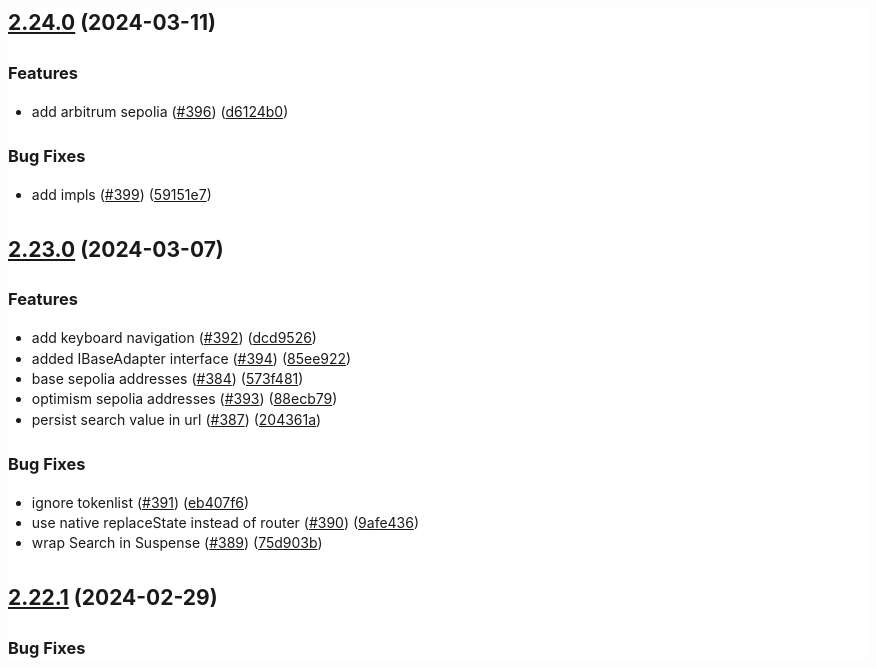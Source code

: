 ## [2.24.0](https://github.com/bgd-labs/aave-address-book/compare/v2.23.0...v2.24.0) (2024-03-11)


### Features

* add arbitrum sepolia ([#396](https://github.com/bgd-labs/aave-address-book/issues/396)) ([d6124b0](https://github.com/bgd-labs/aave-address-book/commit/d6124b068788491cd2776f119187e9ffb7a5b9ff))


### Bug Fixes

* add impls ([#399](https://github.com/bgd-labs/aave-address-book/issues/399)) ([59151e7](https://github.com/bgd-labs/aave-address-book/commit/59151e77a4b359be4f59f20b5db6ce499af36a41))

## [2.23.0](https://github.com/bgd-labs/aave-address-book/compare/v2.22.1...v2.23.0) (2024-03-07)


### Features

* add keyboard navigation ([#392](https://github.com/bgd-labs/aave-address-book/issues/392)) ([dcd9526](https://github.com/bgd-labs/aave-address-book/commit/dcd952633b8a94a379d89ae4801521651262bd84))
* added IBaseAdapter interface ([#394](https://github.com/bgd-labs/aave-address-book/issues/394)) ([85ee922](https://github.com/bgd-labs/aave-address-book/commit/85ee922bc68b2bf986e80720f99a160515690ab6))
* base sepolia addresses ([#384](https://github.com/bgd-labs/aave-address-book/issues/384)) ([573f481](https://github.com/bgd-labs/aave-address-book/commit/573f481205620c12046c3d784512ab67692a3423))
* optimism sepolia addresses ([#393](https://github.com/bgd-labs/aave-address-book/issues/393)) ([88ecb79](https://github.com/bgd-labs/aave-address-book/commit/88ecb79822afed57a54a8cc447b26416dfd01707))
* persist search value in url ([#387](https://github.com/bgd-labs/aave-address-book/issues/387)) ([204361a](https://github.com/bgd-labs/aave-address-book/commit/204361a8860004ad3b26e33095561a70d4a6d1e4))


### Bug Fixes

* ignore tokenlist ([#391](https://github.com/bgd-labs/aave-address-book/issues/391)) ([eb407f6](https://github.com/bgd-labs/aave-address-book/commit/eb407f6530dcf6e852a988504f16843ae69f220b))
* use native replaceState instead of router ([#390](https://github.com/bgd-labs/aave-address-book/issues/390)) ([9afe436](https://github.com/bgd-labs/aave-address-book/commit/9afe436b3b360cc24ce66adbd03a8d1171e8323f))
* wrap Search in Suspense ([#389](https://github.com/bgd-labs/aave-address-book/issues/389)) ([75d903b](https://github.com/bgd-labs/aave-address-book/commit/75d903b3819eed0212bd644d1a01e4bfe12acf6d))

## [2.22.1](https://github.com/bgd-labs/aave-address-book/compare/v2.22.0...v2.22.1) (2024-02-29)


### Bug Fixes
